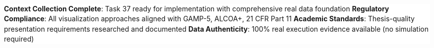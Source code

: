 
**Context Collection Complete**: Task 37 ready for implementation with comprehensive real data foundation
**Regulatory Compliance**: All visualization approaches aligned with GAMP-5, ALCOA+, 21 CFR Part 11
**Academic Standards**: Thesis-quality presentation requirements researched and documented
**Data Authenticity**: 100% real execution evidence available (no simulation required)